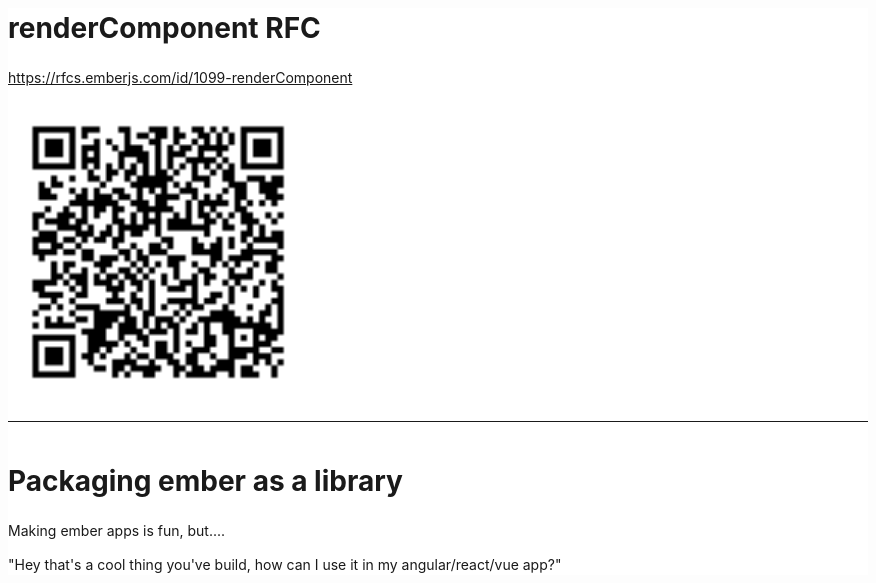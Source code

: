 
# renderComponent RFC
https://rfcs.emberjs.com/id/1099-renderComponent

<img width="300px" height="300px" src="./images/rendercomponent-qr.svg" />

---

# Packaging ember as a library

Making ember apps is fun, but....


"Hey that's a cool thing you've build, how can I use it in my angular/react/vue app?"

<div
  v-click
  v-motion
  class="position-absolute top-30 right-0 left-0 bottom-0"
  :initial="{ y: -1000 }"
  :enter="{ y: 0 }"
  :leave="{ y: 0 }">

<div class="h-92 text-center flex">

<div class="ma">
